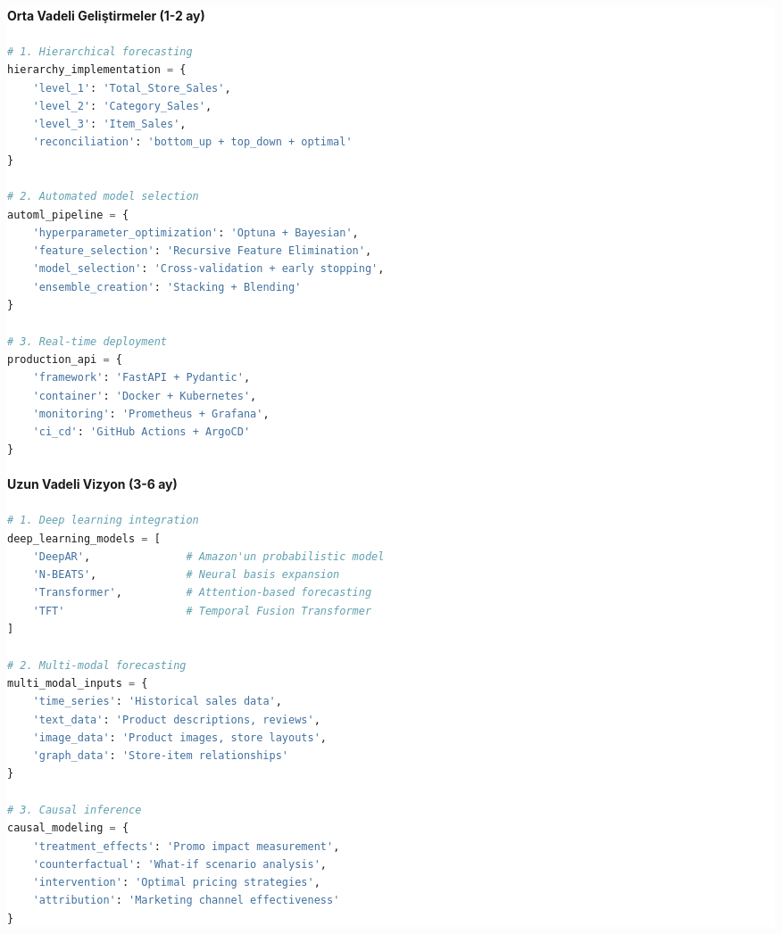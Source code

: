 #### **Orta Vadeli Geliştirmeler (1-2 ay)**
```python
# 1. Hierarchical forecasting
hierarchy_implementation = {
    'level_1': 'Total_Store_Sales',
    'level_2': 'Category_Sales',  
    'level_3': 'Item_Sales',
    'reconciliation': 'bottom_up + top_down + optimal'
}

# 2. Automated model selection
automl_pipeline = {
    'hyperparameter_optimization': 'Optuna + Bayesian',
    'feature_selection': 'Recursive Feature Elimination',
    'model_selection': 'Cross-validation + early stopping',
    'ensemble_creation': 'Stacking + Blending'
}

# 3. Real-time deployment
production_api = {
    'framework': 'FastAPI + Pydantic',
    'container': 'Docker + Kubernetes',
    'monitoring': 'Prometheus + Grafana',
    'ci_cd': 'GitHub Actions + ArgoCD'
}
```

#### **Uzun Vadeli Vizyon (3-6 ay)**
```python
# 1. Deep learning integration
deep_learning_models = [
    'DeepAR',               # Amazon'un probabilistic model
    'N-BEATS',              # Neural basis expansion
    'Transformer',          # Attention-based forecasting
    'TFT'                   # Temporal Fusion Transformer
]

# 2. Multi-modal forecasting
multi_modal_inputs = {
    'time_series': 'Historical sales data',
    'text_data': 'Product descriptions, reviews',
    'image_data': 'Product images, store layouts',
    'graph_data': 'Store-item relationships'
}

# 3. Causal inference
causal_modeling = {
    'treatment_effects': 'Promo impact measurement',
    'counterfactual': 'What-if scenario analysis',
    'intervention': 'Optimal pricing strategies',
    'attribution': 'Marketing channel effectiveness'
}
```
